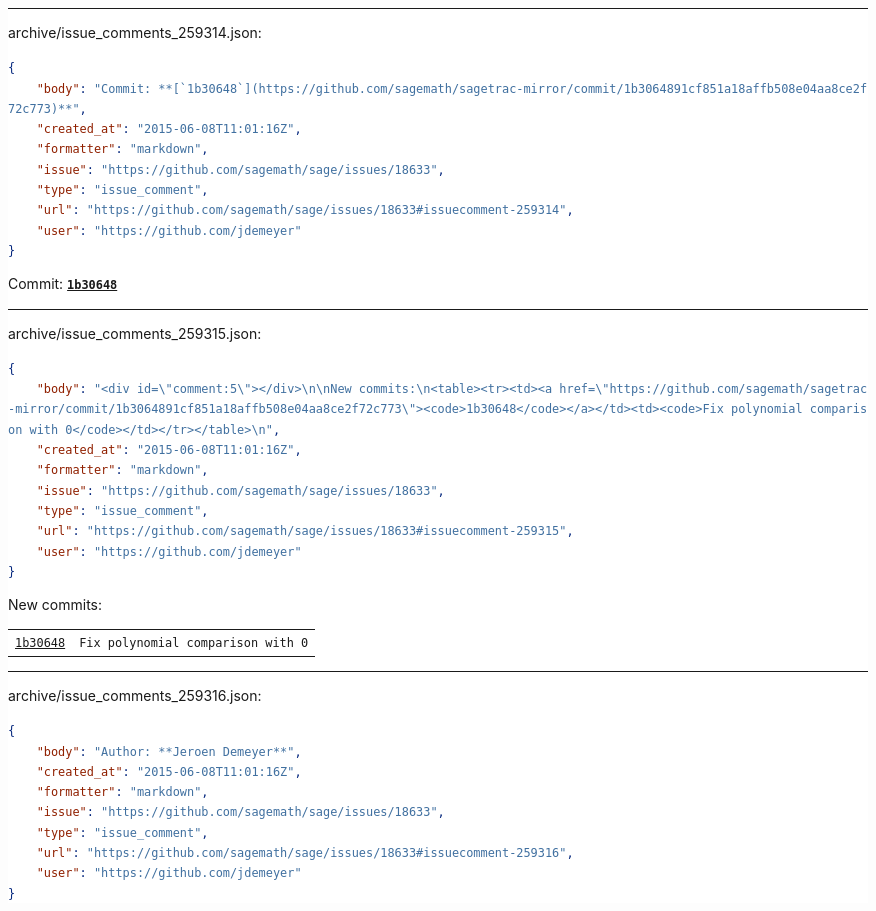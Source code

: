 

---

archive/issue_comments_259314.json:
```json
{
    "body": "Commit: **[`1b30648`](https://github.com/sagemath/sagetrac-mirror/commit/1b3064891cf851a18affb508e04aa8ce2f72c773)**",
    "created_at": "2015-06-08T11:01:16Z",
    "formatter": "markdown",
    "issue": "https://github.com/sagemath/sage/issues/18633",
    "type": "issue_comment",
    "url": "https://github.com/sagemath/sage/issues/18633#issuecomment-259314",
    "user": "https://github.com/jdemeyer"
}
```

Commit: **[`1b30648`](https://github.com/sagemath/sagetrac-mirror/commit/1b3064891cf851a18affb508e04aa8ce2f72c773)**



---

archive/issue_comments_259315.json:
```json
{
    "body": "<div id=\"comment:5\"></div>\n\nNew commits:\n<table><tr><td><a href=\"https://github.com/sagemath/sagetrac-mirror/commit/1b3064891cf851a18affb508e04aa8ce2f72c773\"><code>1b30648</code></a></td><td><code>Fix polynomial comparison with 0</code></td></tr></table>\n",
    "created_at": "2015-06-08T11:01:16Z",
    "formatter": "markdown",
    "issue": "https://github.com/sagemath/sage/issues/18633",
    "type": "issue_comment",
    "url": "https://github.com/sagemath/sage/issues/18633#issuecomment-259315",
    "user": "https://github.com/jdemeyer"
}
```

<div id="comment:5"></div>

New commits:
<table><tr><td><a href="https://github.com/sagemath/sagetrac-mirror/commit/1b3064891cf851a18affb508e04aa8ce2f72c773"><code>1b30648</code></a></td><td><code>Fix polynomial comparison with 0</code></td></tr></table>




---

archive/issue_comments_259316.json:
```json
{
    "body": "Author: **Jeroen Demeyer**",
    "created_at": "2015-06-08T11:01:16Z",
    "formatter": "markdown",
    "issue": "https://github.com/sagemath/sage/issues/18633",
    "type": "issue_comment",
    "url": "https://github.com/sagemath/sage/issues/18633#issuecomment-259316",
    "user": "https://github.com/jdemeyer"
}
```
